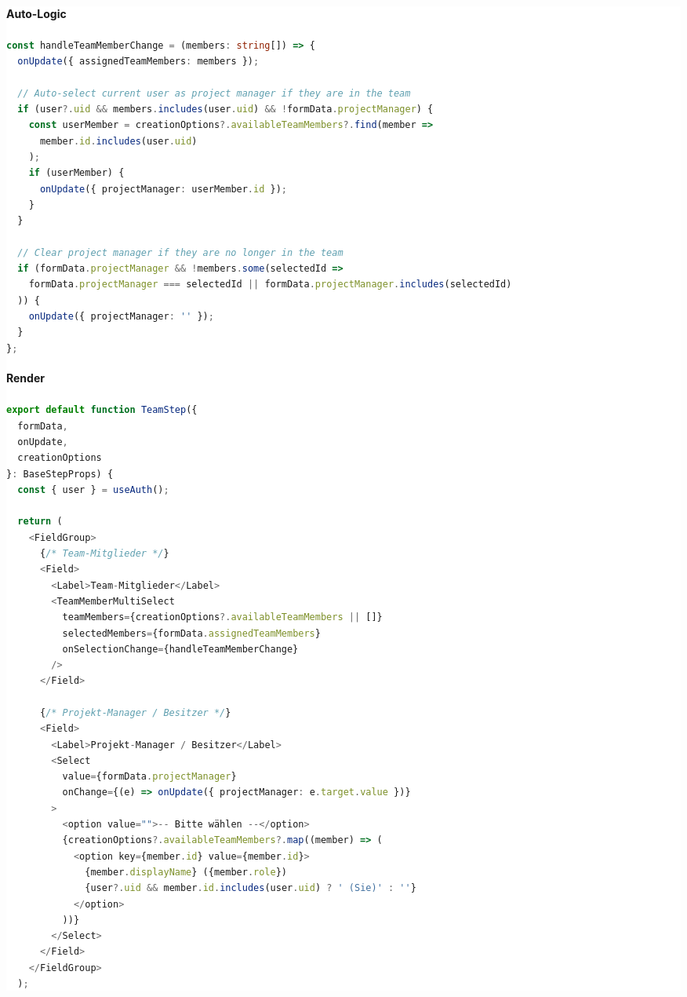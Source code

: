 #### Auto-Logic

```typescript
const handleTeamMemberChange = (members: string[]) => {
  onUpdate({ assignedTeamMembers: members });

  // Auto-select current user as project manager if they are in the team
  if (user?.uid && members.includes(user.uid) && !formData.projectManager) {
    const userMember = creationOptions?.availableTeamMembers?.find(member =>
      member.id.includes(user.uid)
    );
    if (userMember) {
      onUpdate({ projectManager: userMember.id });
    }
  }

  // Clear project manager if they are no longer in the team
  if (formData.projectManager && !members.some(selectedId =>
    formData.projectManager === selectedId || formData.projectManager.includes(selectedId)
  )) {
    onUpdate({ projectManager: '' });
  }
};
```

#### Render

```typescript
export default function TeamStep({
  formData,
  onUpdate,
  creationOptions
}: BaseStepProps) {
  const { user } = useAuth();

  return (
    <FieldGroup>
      {/* Team-Mitglieder */}
      <Field>
        <Label>Team-Mitglieder</Label>
        <TeamMemberMultiSelect
          teamMembers={creationOptions?.availableTeamMembers || []}
          selectedMembers={formData.assignedTeamMembers}
          onSelectionChange={handleTeamMemberChange}
        />
      </Field>

      {/* Projekt-Manager / Besitzer */}
      <Field>
        <Label>Projekt-Manager / Besitzer</Label>
        <Select
          value={formData.projectManager}
          onChange={(e) => onUpdate({ projectManager: e.target.value })}
        >
          <option value="">-- Bitte wählen --</option>
          {creationOptions?.availableTeamMembers?.map((member) => (
            <option key={member.id} value={member.id}>
              {member.displayName} ({member.role})
              {user?.uid && member.id.includes(user.uid) ? ' (Sie)' : ''}
            </option>
          ))}
        </Select>
      </Field>
    </FieldGroup>
  );
```